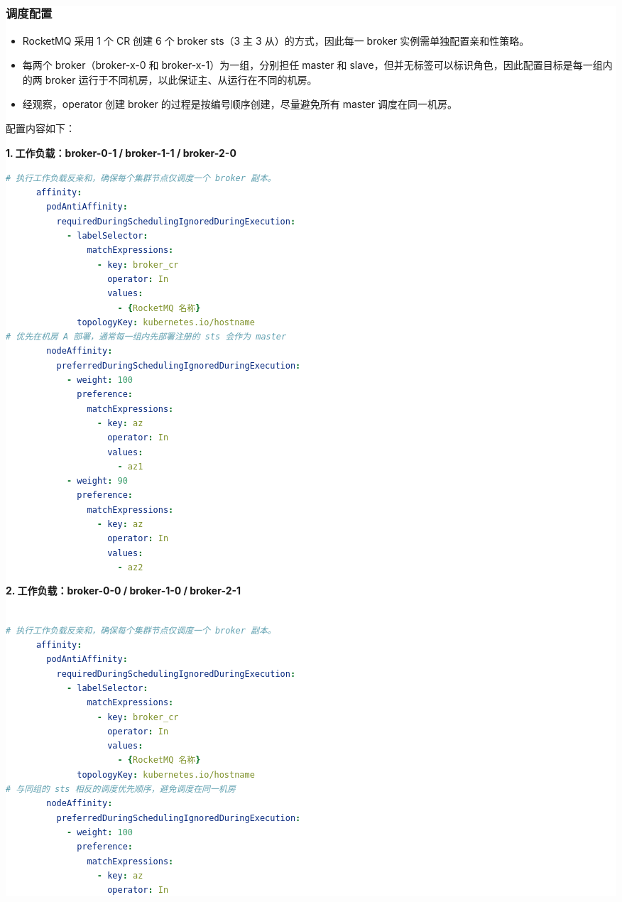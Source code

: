 ### 调度配置

- RocketMQ 采用 1 个 CR 创建 6 个 broker sts（3 主 3 从）的方式，因此每一 broker 实例需单独配置亲和性策略。

- 每两个 broker（broker-x-0 和 broker-x-1）为一组，分别担任 master 和 slave，但并无标签可以标识角色，因此配置目标是每一组内的两 broker 运行于不同机房，以此保证主、从运行在不同的机房。

- 经观察，operator 创建 broker 的过程是按编号顺序创建，尽量避免所有 master 调度在同一机房。

配置内容如下：

**1. 工作负载：broker-0-1 / broker-1-1 / broker-2-0**

```yaml
# 执行工作负载反亲和，确保每个集群节点仅调度一个 broker 副本。
      affinity:
        podAntiAffinity:
          requiredDuringSchedulingIgnoredDuringExecution:
            - labelSelector:
                matchExpressions:
                  - key: broker_cr
                    operator: In
                    values:
                      - {RocketMQ 名称}
              topologyKey: kubernetes.io/hostname
# 优先在机房 A 部署，通常每一组内先部署注册的 sts 会作为 master
        nodeAffinity:
          preferredDuringSchedulingIgnoredDuringExecution:
            - weight: 100
              preference:
                matchExpressions:
                  - key: az
                    operator: In
                    values:
                      - az1
            - weight: 90
              preference:
                matchExpressions:
                  - key: az
                    operator: In
                    values:
                      - az2
```

**2. 工作负载：broker-0-0 / broker-1-0 / broker-2-1**

```yaml

# 执行工作负载反亲和，确保每个集群节点仅调度一个 broker 副本。
      affinity:
        podAntiAffinity:
          requiredDuringSchedulingIgnoredDuringExecution:
            - labelSelector:
                matchExpressions:
                  - key: broker_cr
                    operator: In
                    values:
                      - {RocketMQ 名称}
              topologyKey: kubernetes.io/hostname
# 与同组的 sts 相反的调度优先顺序，避免调度在同一机房
        nodeAffinity:
          preferredDuringSchedulingIgnoredDuringExecution:
            - weight: 100
              preference:
                matchExpressions:
                  - key: az
                    operator: In
```